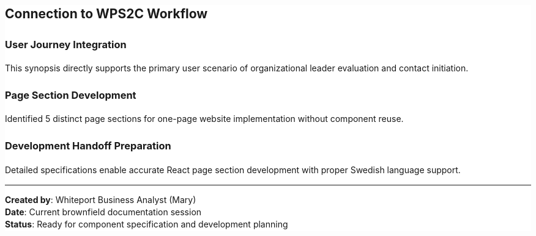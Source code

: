 ## Connection to WPS2C Workflow

### User Journey Integration
This synopsis directly supports the primary user scenario of organizational leader evaluation and contact initiation.

### Page Section Development
Identified 5 distinct page sections for one-page website implementation without component reuse.

### Development Handoff Preparation
Detailed specifications enable accurate React page section development with proper Swedish language support.

---

**Created by**: Whiteport Business Analyst (Mary)  
**Date**: Current brownfield documentation session  
**Status**: Ready for component specification and development planning
